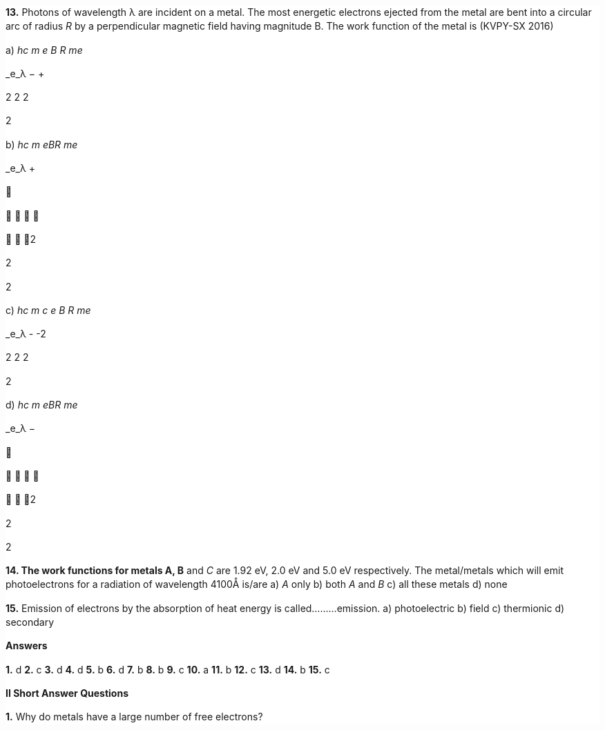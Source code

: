 **13\.** Photons of wavelength λ are incident on a metal. The most energetic electrons ejected from the metal are bent into a circular arc of radius _R_ by a perpendicular magnetic field having magnitude B. The work function of the metal is (KVPY-SX 2016)

a) _hc m e B R me_

_e_λ − +

2 2 2

2

b) _hc m eBR me_

_e_λ +



   

  2

2

2  

c) _hc m c e B R me_

_e_λ - -2

2 2 2

2

d) _hc m eBR me_

_e_λ −



   

  2

2

2

**14\. The work functions for metals A, B** and _C_ are 1.92 eV, 2.0 eV and 5.0 eV respectively. The metal/metals which will emit photoelectrons for a radiation of wavelength 4100Å is/are a) _A_ only b) both _A_ and _B_ c) all these metals d) none

**15\.** Emission of electrons by the absorption of heat energy is called………emission. a) photoelectric b) field c) thermionic d) secondary

**Answers**

**1.** d **2.** c **3.** d **4.** d **5.** b **6.** d **7.** b **8.** b **9.** c **10.** a **11.** b **12.** c **13.** d **14.** b **15.** c

**II Short Answer Questions**

**1\.** Why do metals have a large number of free electrons?
